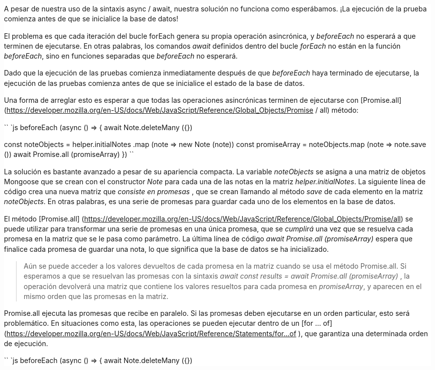 A pesar de nuestra uso de la sintaxis async / await, nuestra solución no funciona como esperábamos. ¡La ejecución de la prueba comienza antes de que se inicialice la base de datos!

El problema es que cada iteración del bucle forEach genera su propia operación asincrónica, y _beforeEach_ no esperará a que terminen de ejecutarse. En otras palabras, los comandos _await_ definidos dentro del bucle _forEach_ no están en la función _beforeEach_, sino en funciones separadas que _beforeEach_ no esperará. 

Dado que la ejecución de las pruebas comienza inmediatamente después de que _beforeEach_ haya terminado de ejecutarse, la ejecución de las pruebas comienza antes de que se inicialice el estado de la base de datos. 

Una forma de arreglar esto es esperar a que todas las operaciones asincrónicas terminen de ejecutarse con [Promise.all] (https://developer.mozilla.org/en-US/docs/Web/JavaScript/Reference/Global_Objects/Promise / all) método: 

`` `js 
beforeEach (async () => { 
  await Note.deleteMany ({})

  const noteObjects = helper.initialNotes 
    .map (note => new Note (note)) 
  const promiseArray = noteObjects.map (note => note.save ()) 
  await Promise.all (promiseArray) 
}) 
`` 

La solución es bastante avanzado a pesar de su apariencia compacta. La variable _noteObjects_ se asigna a una matriz de objetos Mongoose que se crean con el constructor _Note_ para cada una de las notas en la matriz _helper.initialNotes_. La siguiente línea de código crea una nueva matriz que <i> consiste en promesas </i>, que se crean llamando al método _save_ de cada elemento en la matriz _noteObjects_. En otras palabras, es una serie de promesas para guardar cada uno de los elementos en la base de datos.

El método [Promise.all] (https://developer.mozilla.org/en-US/docs/Web/JavaScript/Reference/Global_Objects/Promise/all) se puede utilizar para transformar una serie de promesas en una única promesa, que se <i> cumplirá </i> una vez que se resuelva cada promesa en la matriz que se le pasa como parámetro. La última línea de código <em> await Promise.all (promiseArray) </em> espera que finalice cada promesa de guardar una nota, lo que significa que la base de datos se ha inicializado.


> Aún se puede acceder a los valores devueltos de cada promesa en la matriz cuando se usa el método Promise.all. Si esperamos a que se resuelvan las promesas con la sintaxis _await_ <em> const results = await Promise.all (promiseArray) </em>, la operación devolverá una matriz que contiene los valores resueltos para cada promesa en _promiseArray_, y aparecen en el mismo orden que las promesas en la matriz. 


Promise.all ejecuta las promesas que recibe en paralelo. Si las promesas deben ejecutarse en un orden particular, esto será problemático. En situaciones como esta, las operaciones se pueden ejecutar dentro de un [for ... of] (https://developer.mozilla.org/en-US/docs/Web/JavaScript/Reference/Statements/for...of ), que garantiza una determinada orden de ejecución. 

`` `js 
beforeEach (async () => {
  await Note.deleteMany ({}) 
